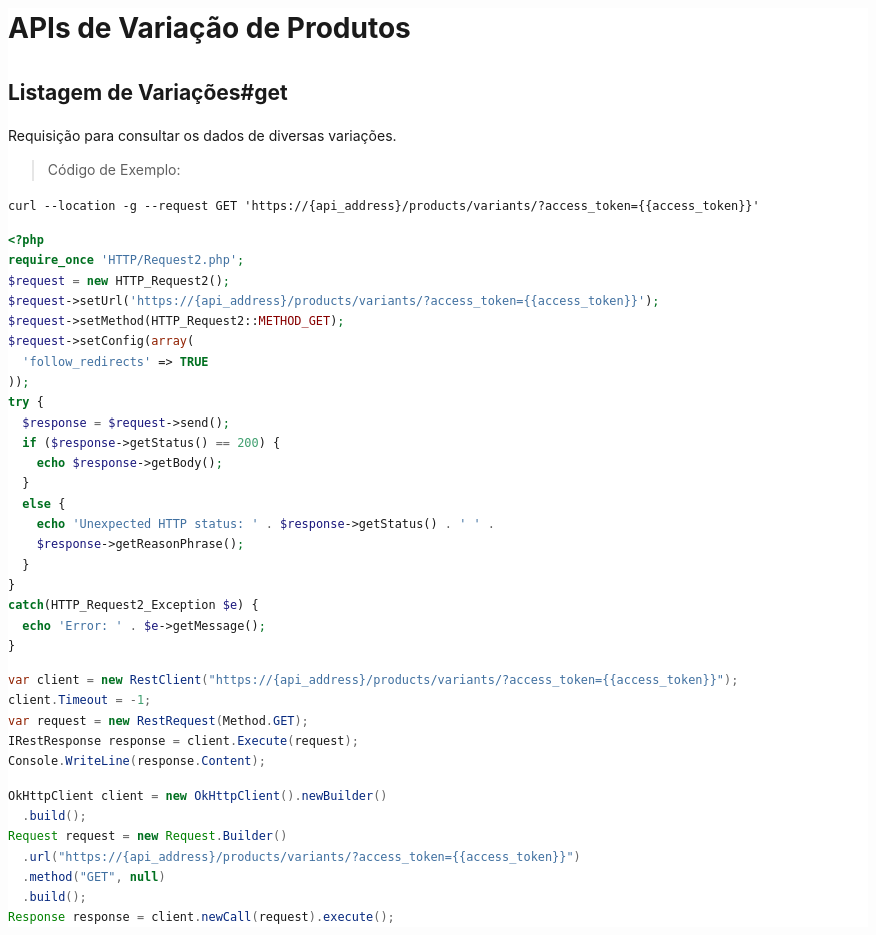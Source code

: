 # APIs de Variação de Produtos

## Listagem de Variações#get

Requisição para consultar os dados de diversas variações.

> Código de Exemplo:

```shell
curl --location -g --request GET 'https://{api_address}/products/variants/?access_token={{access_token}}'
```
```php
<?php
require_once 'HTTP/Request2.php';
$request = new HTTP_Request2();
$request->setUrl('https://{api_address}/products/variants/?access_token={{access_token}}');
$request->setMethod(HTTP_Request2::METHOD_GET);
$request->setConfig(array(
  'follow_redirects' => TRUE
));
try {
  $response = $request->send();
  if ($response->getStatus() == 200) {
    echo $response->getBody();
  }
  else {
    echo 'Unexpected HTTP status: ' . $response->getStatus() . ' ' .
    $response->getReasonPhrase();
  }
}
catch(HTTP_Request2_Exception $e) {
  echo 'Error: ' . $e->getMessage();
}
```
```csharp
var client = new RestClient("https://{api_address}/products/variants/?access_token={{access_token}}");
client.Timeout = -1;
var request = new RestRequest(Method.GET);
IRestResponse response = client.Execute(request);
Console.WriteLine(response.Content);
```
```java
OkHttpClient client = new OkHttpClient().newBuilder()
  .build();
Request request = new Request.Builder()
  .url("https://{api_address}/products/variants/?access_token={{access_token}}")
  .method("GET", null)
  .build();
Response response = client.newCall(request).execute();
```

